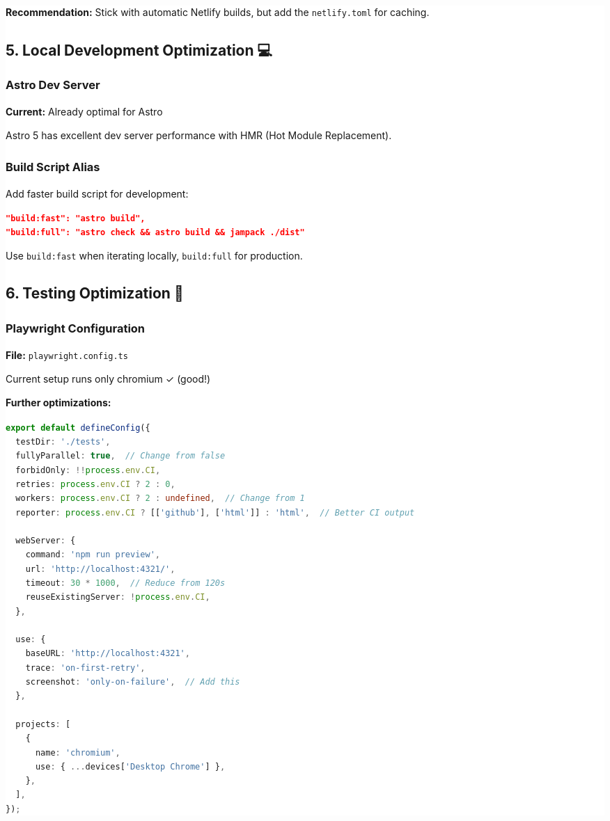 **Recommendation:** Stick with automatic Netlify builds, but add the `netlify.toml` for caching.

## 5. Local Development Optimization 💻

### Astro Dev Server

**Current:** Already optimal for Astro

Astro 5 has excellent dev server performance with HMR (Hot Module Replacement).

### Build Script Alias

Add faster build script for development:

```json
"build:fast": "astro build",
"build:full": "astro check && astro build && jampack ./dist"
```

Use `build:fast` when iterating locally, `build:full` for production.

## 6. Testing Optimization 🧪

### Playwright Configuration

**File:** `playwright.config.ts`

Current setup runs only chromium ✓ (good!)

**Further optimizations:**

```typescript
export default defineConfig({
  testDir: './tests',
  fullyParallel: true,  // Change from false
  forbidOnly: !!process.env.CI,
  retries: process.env.CI ? 2 : 0,
  workers: process.env.CI ? 2 : undefined,  // Change from 1
  reporter: process.env.CI ? [['github'], ['html']] : 'html',  // Better CI output

  webServer: {
    command: 'npm run preview',
    url: 'http://localhost:4321/',
    timeout: 30 * 1000,  // Reduce from 120s
    reuseExistingServer: !process.env.CI,
  },

  use: {
    baseURL: 'http://localhost:4321',
    trace: 'on-first-retry',
    screenshot: 'only-on-failure',  // Add this
  },

  projects: [
    {
      name: 'chromium',
      use: { ...devices['Desktop Chrome'] },
    },
  ],
});
```
